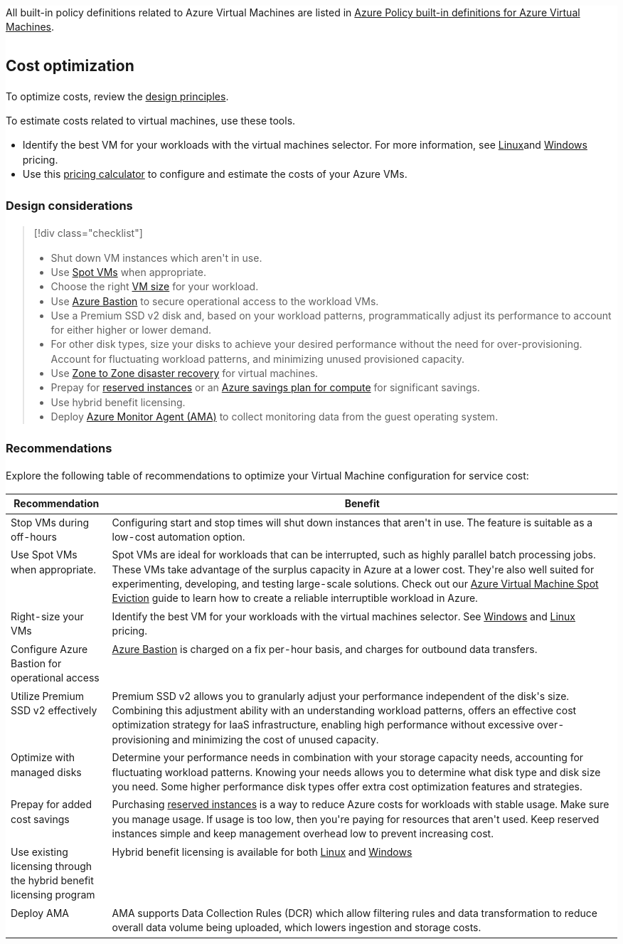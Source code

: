 All built-in policy definitions related to Azure Virtual Machines are listed in [Azure Policy built-in definitions for Azure Virtual Machines](/azure/virtual-machines/policy-reference).

## Cost optimization

To optimize costs, review the [design principles](/azure/architecture/framework/cost/principles).

To estimate costs related to virtual machines, use these tools.

- Identify the best VM for your workloads with the virtual machines selector. For more information, see [Linux](https://azure.microsoft.com/pricing/details/virtual-machines/linux/)and [Windows](https://azure.microsoft.com/pricing/details/virtual-machines/windows/) pricing.
- Use this [pricing calculator](https://azure.microsoft.com/pricing/calculator/#virtual-machines) to configure and estimate the costs of your Azure VMs.

### Design considerations
> [!div class="checklist"]
> - Shut down VM instances which aren't in use.
> - Use [Spot VMs](/azure/virtual-machines/spot-vms) when appropriate.
> - Choose the right [VM size](/azure/virtual-machines/sizes) for your workload.
> - Use [Azure Bastion](/azure/bastion/bastion-overview) to secure operational access to the workload VMs.
> - Use a Premium SSD v2 disk and, based on your workload patterns, programmatically adjust its performance to account for either higher or lower demand.
> - For other disk types, size your disks to achieve your desired performance without the need for over-provisioning. Account for fluctuating workload patterns, and minimizing unused provisioned capacity.
> - Use [Zone to Zone disaster recovery](/azure/site-recovery/azure-to-azure-how-to-enable-zone-to-zone-disaster-recovery) for virtual machines.
> - Prepay for [reserved instances](/azure/virtual-machines/prepay-reserved-vm-instances) or an [Azure savings plan for compute](https://azure.microsoft.com/pricing/offers/savings-plan-compute/#benefits-and-features) for significant savings.
> - Use hybrid benefit licensing.
> - Deploy [Azure Monitor Agent (AMA)](/azure/azure-monitor/agents/agents-overview) to collect monitoring data from the guest operating system.

### Recommendations

Explore the following table of recommendations to optimize your Virtual Machine configuration for service cost:

|Recommendation|Benefit|
|------------------------------|-----------|
| Stop VMs during off-hours | Configuring start and stop times will shut down instances that aren't in use. The feature is suitable as a low-cost automation option. |
| Use Spot VMs when appropriate.|Spot VMs are ideal for workloads that can be interrupted, such as highly parallel batch processing jobs. These VMs take advantage of the surplus capacity in Azure at a lower cost. They're also well suited for experimenting, developing, and testing large-scale solutions. Check out our [Azure Virtual Machine Spot Eviction](/azure/architecture/guide/spot/spot-eviction) guide to learn how to create a reliable interruptible workload in Azure.|
|Right-size your VMs |  Identify the best VM for your workloads with the virtual machines selector. See [Windows](https://azure.microsoft.com/pricing/details/virtual-machines/windows/) and [Linux](https://azure.microsoft.com/pricing/details/virtual-machines/linux/) pricing.|
|Configure Azure Bastion for operational access | [Azure Bastion](/azure/bastion/bastion-overview#pricing) is charged on a fix per-hour basis, and charges for outbound data transfers. |
|Utilize Premium SSD v2 effectively | Premium SSD v2 allows you to granularly adjust your performance independent of the disk's size. Combining this adjustment ability with an understanding workload patterns, offers an effective cost optimization strategy for IaaS infrastructure, enabling high performance without excessive over-provisioning and minimizing the cost of unused capacity. |
| Optimize with managed disks | Determine your performance needs in combination with your storage capacity needs, accounting for fluctuating workload patterns. Knowing your needs allows you to determine what disk type and disk size you need. Some higher performance disk types offer extra cost optimization features and strategies. |
|Prepay for added cost savings | Purchasing [reserved instances](/azure/virtual-machines/prepay-reserved-vm-instances) is a way to reduce Azure costs for workloads with stable usage. Make sure you manage usage. If usage is too low, then you're paying for resources that aren't used. Keep reserved instances simple and keep management overhead low to prevent increasing cost.|
| Use existing licensing through the hybrid benefit licensing program | Hybrid benefit licensing is available for both [Linux](/azure/virtual-machines/linux/azure-hybrid-benefit-linux) and [Windows](/azure/virtual-machines/windows/hybrid-use-benefit-licensing)|
| Deploy AMA | AMA supports Data Collection Rules (DCR) which allow filtering rules and data transformation to reduce overall data volume being uploaded, which lowers ingestion and storage costs.|
